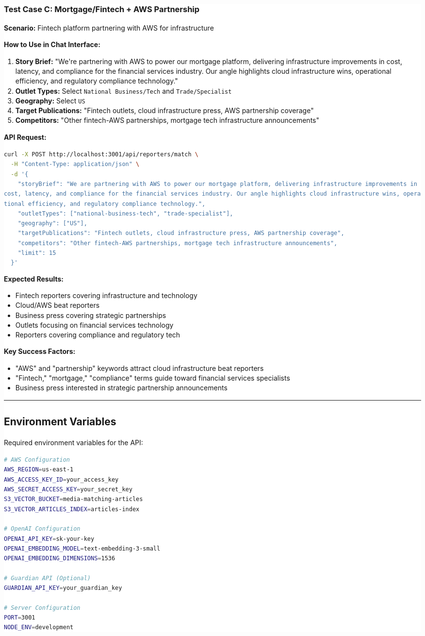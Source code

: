 
### Test Case C: Mortgage/Fintech + AWS Partnership

**Scenario:** Fintech platform partnering with AWS for infrastructure

**How to Use in Chat Interface:**
1. **Story Brief:** "We're partnering with AWS to power our mortgage platform, delivering infrastructure improvements in cost, latency, and compliance for the financial services industry. Our angle highlights cloud infrastructure wins, operational efficiency, and regulatory compliance technology."
2. **Outlet Types:** Select `National Business/Tech` and `Trade/Specialist`
3. **Geography:** Select `US`
4. **Target Publications:** "Fintech outlets, cloud infrastructure press, AWS partnership coverage"
5. **Competitors:** "Other fintech-AWS partnerships, mortgage tech infrastructure announcements"

**API Request:**
```bash
curl -X POST http://localhost:3001/api/reporters/match \
  -H "Content-Type: application/json" \
  -d '{
    "storyBrief": "We are partnering with AWS to power our mortgage platform, delivering infrastructure improvements in cost, latency, and compliance for the financial services industry. Our angle highlights cloud infrastructure wins, operational efficiency, and regulatory compliance technology.",
    "outletTypes": ["national-business-tech", "trade-specialist"],
    "geography": ["US"],
    "targetPublications": "Fintech outlets, cloud infrastructure press, AWS partnership coverage",
    "competitors": "Other fintech-AWS partnerships, mortgage tech infrastructure announcements",
    "limit": 15
  }'
```

**Expected Results:**
- Fintech reporters covering infrastructure and technology
- Cloud/AWS beat reporters
- Business press covering strategic partnerships
- Outlets focusing on financial services technology
- Reporters covering compliance and regulatory tech

**Key Success Factors:**
- "AWS" and "partnership" keywords attract cloud infrastructure beat reporters
- "Fintech," "mortgage," "compliance" terms guide toward financial services specialists
- Business press interested in strategic partnership announcements

---

## Environment Variables

Required environment variables for the API:

```bash
# AWS Configuration
AWS_REGION=us-east-1
AWS_ACCESS_KEY_ID=your_access_key
AWS_SECRET_ACCESS_KEY=your_secret_key
S3_VECTOR_BUCKET=media-matching-articles
S3_VECTOR_ARTICLES_INDEX=articles-index

# OpenAI Configuration
OPENAI_API_KEY=sk-your-key
OPENAI_EMBEDDING_MODEL=text-embedding-3-small
OPENAI_EMBEDDING_DIMENSIONS=1536

# Guardian API (Optional)
GUARDIAN_API_KEY=your_guardian_key

# Server Configuration
PORT=3001
NODE_ENV=development
```